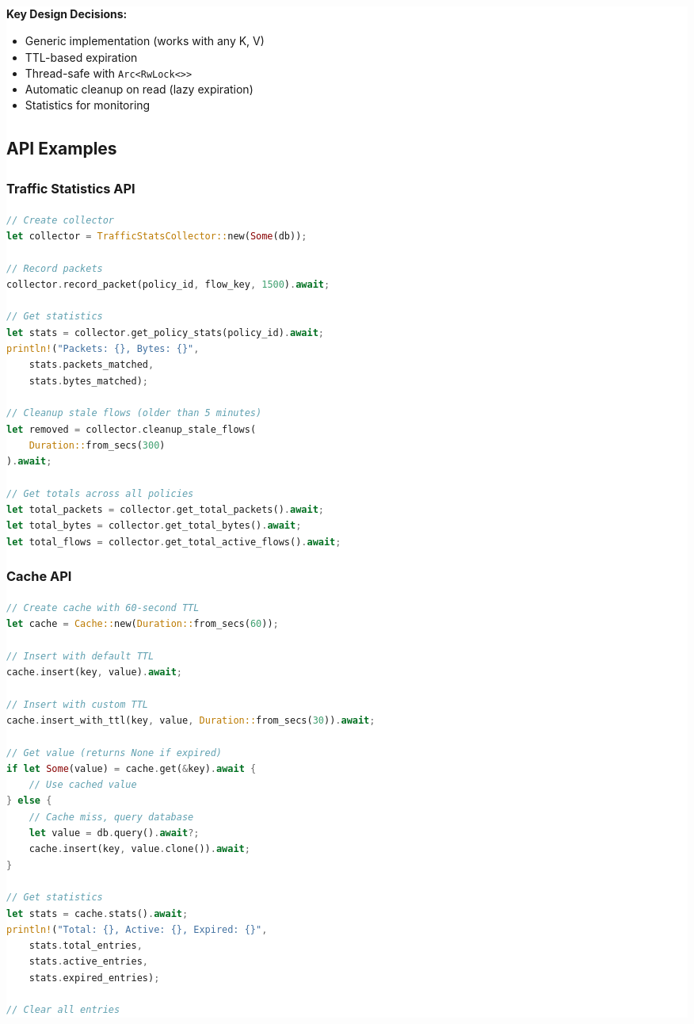 **Key Design Decisions:**
- Generic implementation (works with any K, V)
- TTL-based expiration
- Thread-safe with `Arc<RwLock<>>`
- Automatic cleanup on read (lazy expiration)
- Statistics for monitoring

## API Examples

### Traffic Statistics API

```rust
// Create collector
let collector = TrafficStatsCollector::new(Some(db));

// Record packets
collector.record_packet(policy_id, flow_key, 1500).await;

// Get statistics
let stats = collector.get_policy_stats(policy_id).await;
println!("Packets: {}, Bytes: {}",
    stats.packets_matched,
    stats.bytes_matched);

// Cleanup stale flows (older than 5 minutes)
let removed = collector.cleanup_stale_flows(
    Duration::from_secs(300)
).await;

// Get totals across all policies
let total_packets = collector.get_total_packets().await;
let total_bytes = collector.get_total_bytes().await;
let total_flows = collector.get_total_active_flows().await;
```

### Cache API

```rust
// Create cache with 60-second TTL
let cache = Cache::new(Duration::from_secs(60));

// Insert with default TTL
cache.insert(key, value).await;

// Insert with custom TTL
cache.insert_with_ttl(key, value, Duration::from_secs(30)).await;

// Get value (returns None if expired)
if let Some(value) = cache.get(&key).await {
    // Use cached value
} else {
    // Cache miss, query database
    let value = db.query().await?;
    cache.insert(key, value.clone()).await;
}

// Get statistics
let stats = cache.stats().await;
println!("Total: {}, Active: {}, Expired: {}",
    stats.total_entries,
    stats.active_entries,
    stats.expired_entries);

// Clear all entries
```